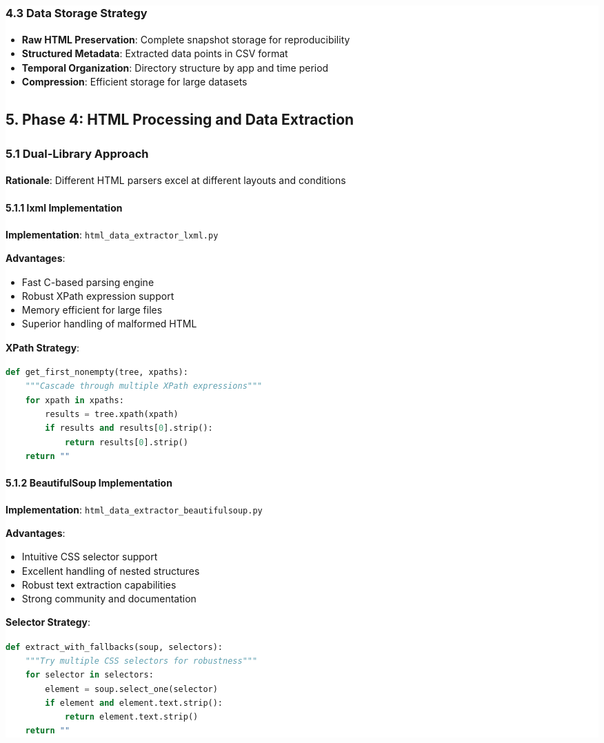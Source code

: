 ### 4.3 Data Storage Strategy

- **Raw HTML Preservation**: Complete snapshot storage for reproducibility
- **Structured Metadata**: Extracted data points in CSV format
- **Temporal Organization**: Directory structure by app and time period
- **Compression**: Efficient storage for large datasets

## 5. Phase 4: HTML Processing and Data Extraction

### 5.1 Dual-Library Approach

**Rationale**: Different HTML parsers excel at different layouts and conditions

#### 5.1.1 lxml Implementation

**Implementation**: `html_data_extractor_lxml.py`

**Advantages**:

- Fast C-based parsing engine
- Robust XPath expression support
- Memory efficient for large files
- Superior handling of malformed HTML

**XPath Strategy**:

```python
def get_first_nonempty(tree, xpaths):
    """Cascade through multiple XPath expressions"""
    for xpath in xpaths:
        results = tree.xpath(xpath)
        if results and results[0].strip():
            return results[0].strip()
    return ""
```

#### 5.1.2 BeautifulSoup Implementation

**Implementation**: `html_data_extractor_beautifulsoup.py`

**Advantages**:

- Intuitive CSS selector support
- Excellent handling of nested structures
- Robust text extraction capabilities
- Strong community and documentation

**Selector Strategy**:

```python
def extract_with_fallbacks(soup, selectors):
    """Try multiple CSS selectors for robustness"""
    for selector in selectors:
        element = soup.select_one(selector)
        if element and element.text.strip():
            return element.text.strip()
    return ""
```
